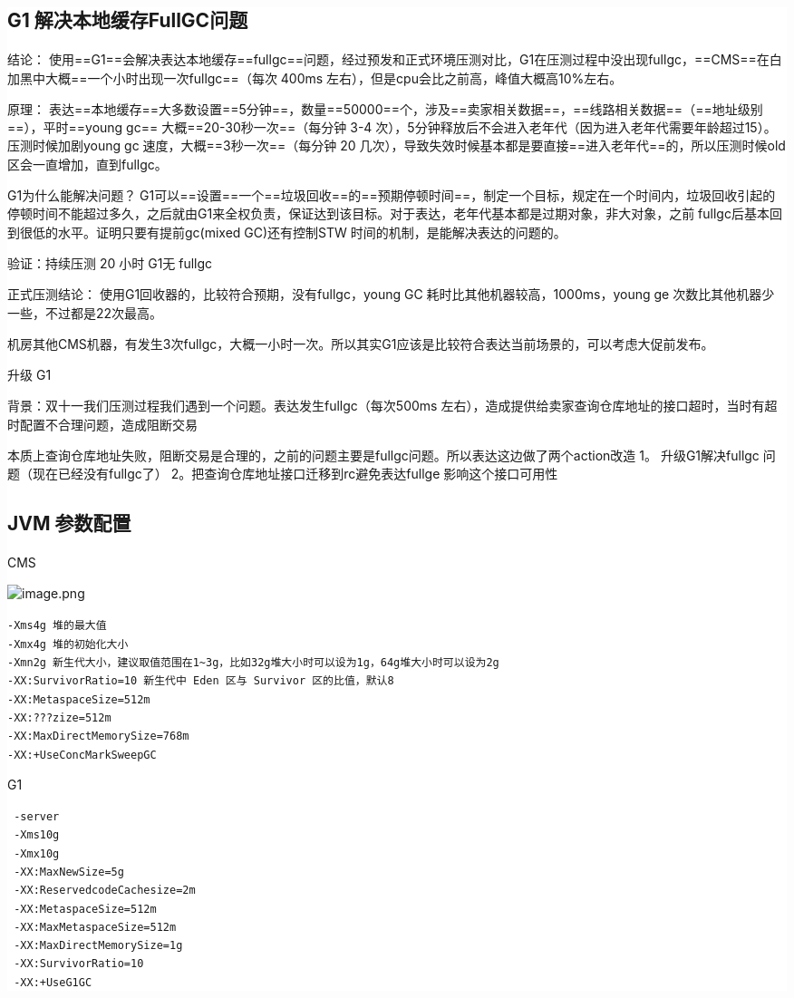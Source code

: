 
## G1 解决本地缓存FullGC问题
结论：
使用==G1==会解决表达本地缓存==fullgc==问题，经过预发和正式环境压测对比，G1在压测过程中没出现fullgc，==CMS==在白加黑中大概==一个小时出现一次fullgc==（每次 400ms 左右），但是cpu会比之前高，峰值大概高10%左右。

原理：
表达==本地缓存==大多数设置==5分钟==，数量==50000==个，涉及==卖家相关数据==，==线路相关数据==（==地址级别==），平时==young gc== 大概==20-30秒一次==（每分钟 3-4 次），5分钟释放后不会进入老年代（因为进入老年代需要年龄超过15）。压测时候加剧young gc 速度，大概==3秒一次==（每分钟 20 几次），导致失效时候基本都是要直接==进入老年代==的，所以压测时候old 区会一直增加，直到fullgc。

G1为什么能解决问题？
G1可以==设置==一个==垃圾回收==的==预期停顿时间==，制定一个目标，规定在一个时间内，垃圾回收引起的停顿时间不能超过多久，之后就由G1来全权负责，保证达到该目标。对于表达，老年代基本都是过期对象，非大对象，之前 fullgc后基本回到很低的水平。证明只要有提前gc(mixed GC)还有控制STW 时间的机制，是能解决表达的问题的。

验证：持续压测 20 小时
G1无 fullgc

正式压测结论：
使用G1回收器的，比较符合预期，没有fullgc，young GC 耗时比其他机器较高，1000ms，young ge 次数比其他机器少一些，不过都是22次最高。

机房其他CMS机器，有发生3次fullgc，大概一小时一次。所以其实G1应该是比较符合表达当前场景的，可以考虑大促前发布。


升级 G1

背景：双十一我们压测过程我们遇到一个问题。表达发生fullgc（每次500ms 左右），造成提供给卖家查询仓库地址的接口超时，当时有超时配置不合理问题，造成阻断交易

本质上查询仓库地址失败，阻断交易是合理的，之前的问题主要是fullgc问题。所以表达这边做了两个action改造
1。 升级G1解决fullgc 问题（现在已经没有fullgc了）
2。把查询仓库地址接口迁移到rc避免表达fullge 影响这个接口可用性

## JVM 参数配置
CMS

![image.png](https://raw.githubusercontent.com/guchaolong/articleImgs/master/202309260151327.png)

```
-Xms4g 堆的最大值
-Xmx4g 堆的初始化大小
-Xmn2g 新生代大小，建议取值范围在1~3g，比如32g堆大小时可以设为1g，64g堆大小时可以设为2g
-XX:SurvivorRatio=10 新生代中 Eden 区与 Survivor 区的比值，默认8
-XX:MetaspaceSize=512m
-XX:???zize=512m
-XX:MaxDirectMemorySize=768m
-XX:+UseConcMarkSweepGC
```

G1

```
 -server 
 -Xms10g
 -Xmx10g
 -XX:MaxNewSize=5g 
 -XX:ReservedcodeCachesize=2m 
 -XX:MetaspaceSize=512m 
 -XX:MaxMetaspaceSize=512m 
 -XX:MaxDirectMemorySize=1g 
 -XX:SurvivorRatio=10 
 -XX:+UseG1GC 
```
